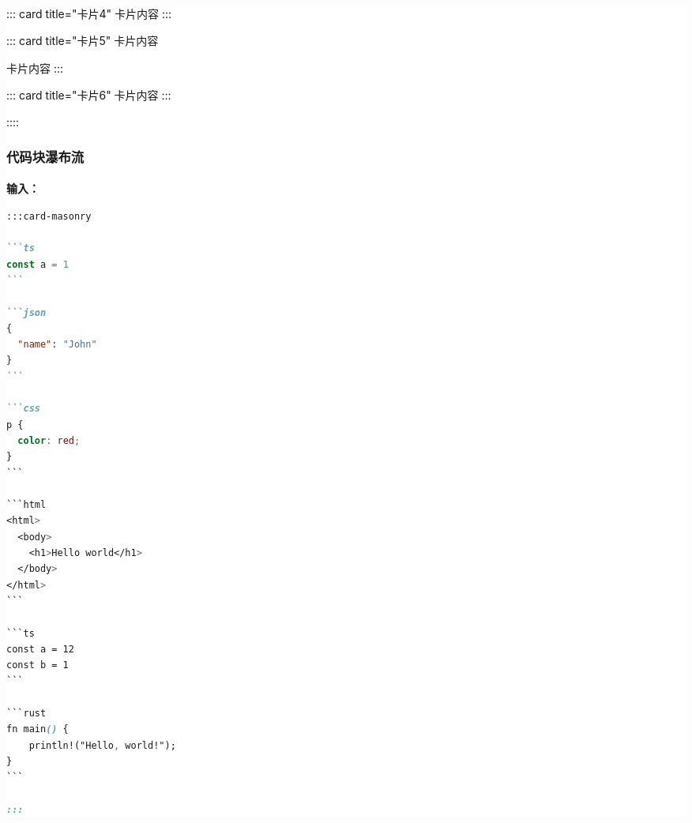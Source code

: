 ::: card title="卡片4"
卡片内容
:::

::: card title="卡片5"
卡片内容

卡片内容
:::

::: card title="卡片6"
卡片内容
:::

::::

### 代码块瀑布流

**输入：**

````md :collapsed-lines
:::card-masonry

```ts
const a = 1
```

```json
{
  "name": "John"
}
```

```css
p {
  color: red;
}
```

```html
<html>
  <body>
    <h1>Hello world</h1>
  </body>
</html>
```

```ts
const a = 12
const b = 1
```

```rust
fn main() {
    println!("Hello, world!");
}
```

:::
````
